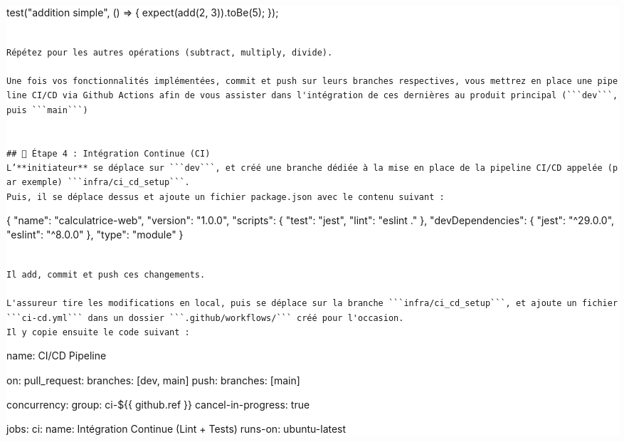 test("addition simple", () => {
  expect(add(2, 3)).toBe(5);
});
```

Répétez pour les autres opérations (subtract, multiply, divide).

Une fois vos fonctionnalités implémentées, commit et push sur leurs branches respectives, vous mettrez en place une pipeline CI/CD via Github Actions afin de vous assister dans l'intégration de ces dernières au produit principal (```dev```, puis ```main```)


## 🧪 Étape 4 : Intégration Continue (CI)
L’**initiateur** se déplace sur ```dev```, et créé une branche dédiée à la mise en place de la pipeline CI/CD appelée (par exemple) ```infra/ci_cd_setup```.
Puis, il se déplace dessus et ajoute un fichier package.json avec le contenu suivant :
```
{
  "name": "calculatrice-web",
  "version": "1.0.0",
  "scripts": {
    "test": "jest",
    "lint": "eslint ."
  },
  "devDependencies": {
    "jest": "^29.0.0",
    "eslint": "^8.0.0"
  },
  "type": "module"
}
```

Il add, commit et push ces changements.

L'assureur tire les modifications en local, puis se déplace sur la branche ```infra/ci_cd_setup```, et ajoute un fichier ```ci-cd.yml``` dans un dossier ```.github/workflows/``` créé pour l'occasion.
Il y copie ensuite le code suivant :

```
name: CI/CD Pipeline

on:
  pull_request:
    branches: [dev, main]
  push:
    branches: [main]

concurrency:
  group: ci-${{ github.ref }}
  cancel-in-progress: true

jobs:
  ci:
    name: Intégration Continue (Lint + Tests)
    runs-on: ubuntu-latest
